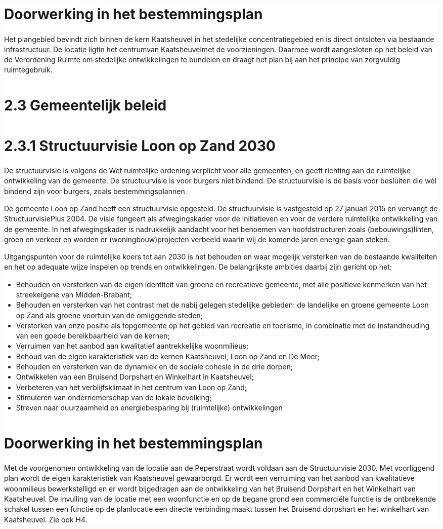 # Doorwerking in het bestemmingsplan

Het plangebied bevindt zich binnen de kern Kaatsheuvel in het stedelijke concentratiegebied en is direct ontsloten via bestaande infrastructuur. De locatie ligtin het centrumvan Kaatsheuvelmet de voorzieningen. Daarmee wordt aangesloten op het beleid van de Verordening Ruimte om stedelijke ontwikkelingen te bundelen en draagt het plan bij aan het principe van zorgvuldig ruimtegebruik.

# **2.3 Gemeentelijk beleid**

# **2.3.1 Structuurvisie Loon op Zand 2030**

De structuurvisie is volgens de Wet ruimtelijke ordening verplicht voor alle gemeenten, en geeft richting aan de ruimtelijke ontwikkeling van de gemeente. De structuurvisie is voor burgers niet bindend. De structuurvisie is de basis voor besluiten die wél bindend zijn voor burgers, zoals bestemmingsplannen.

De gemeente Loon op Zand heeft een structuurvisie opgesteld. De structuurvisie is vastgesteld op 27 januari 2015 en vervangt de StructuurvisiePlus 2004. De visie fungeert als afwegingskader voor de initiatieven en voor de verdere ruimtelijke ontwikkeling van de gemeente. In het afwegingskader is nadrukkelijk aandacht voor het benoemen van hoofdstructuren zoals (bebouwings)linten, groen en verkeer en worden er (woningbouw)projecten verbeeld waarin wij de komende jaren energie gaan steken.

Uitgangspunten voor de ruimtelijke koers tot aan 2030 is het behouden en waar mogelijk versterken van de bestaande kwaliteiten en het op adequate wijze inspelen op trends en ontwikkelingen. De belangrijkste ambities daarbij zijn gericht op het:

- Behouden en versterken van de eigen identiteit van groene en recreatieve gemeente, met alle positieve kenmerken van het streekeigene van Midden-Brabant;
- Behouden en versterken van het contrast met de nabij gelegen stedelijke gebieden: de landelijke en groene gemeente Loon op Zand als groene voortuin van de omliggende steden;
- Versterken van onze positie als topgemeente op het gebied van recreatie en toerisme, in combinatie met de instandhouding van een goede bereikbaarheid van de kernen;
- Verruimen van het aanbod aan kwalitatief aantrekkelijke woonmilieus;
- Behoud van de eigen karakteristiek van de kernen Kaatsheuvel, Loon op Zand en De Moer;
- Behouden en versterken van de dynamiek en de sociale cohesie in de drie dorpen;
- Ontwikkelen van een Bruisend Dorpshart en Winkelhart in Kaatsheuvel;
- Verbeteren van het verblijfsklimaat in het centrum van Loon op Zand;
- Stimuleren van ondernemerschap van de lokale bevolking;
- Streven naar duurzaamheid en energiebesparing bij (ruimtelijke) ontwikkelingen

# Doorwerking in het bestemmingsplan

Met de voorgenomen ontwikkeling van de locatie aan de Peperstraat wordt voldaan aan de Structuurvisie 2030. Met voorliggend plan wordt de eigen karakteristiek van Kaatsheuvel gewaarborgd. Er wordt een verruiming van het aanbod van kwalitatieve woonmilieus bewerkstelligd en er wordt bijgedragen aan de ontwikkeling van het Bruisend Dorpshart en het Winkelhart van Kaatsheuvel. De invulling van de locatie met een woonfunctie en op de begane grond een commerciële functie is de ontbrekende schakel tussen een functie op de planlocatie een directe verbinding maakt tussen het Bruisend dorpshart en het winkelhart van Kaatsheuvel. Zie ook H4.
